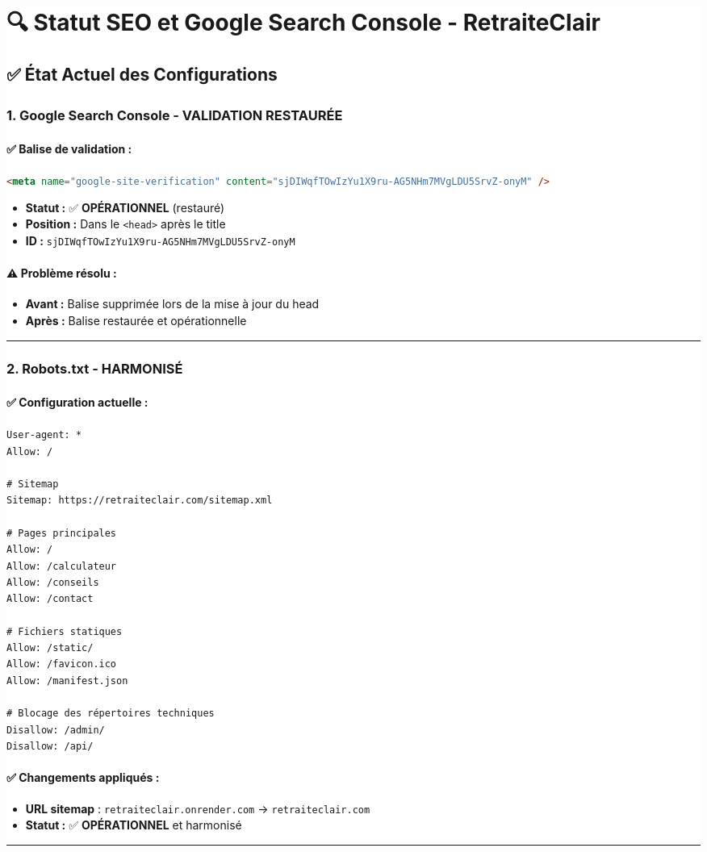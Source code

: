 # 🔍 Statut SEO et Google Search Console - RetraiteClair

## ✅ **État Actuel des Configurations**

### **1. Google Search Console - VALIDATION RESTAURÉE**

#### **✅ Balise de validation :**
```html
<meta name="google-site-verification" content="sjDIWqfTOwIzYu1X9ru-AG5NHm7MVgLDU5SrvZ-onyM" />
```
- **Statut :** ✅ **OPÉRATIONNEL** (restauré)
- **Position :** Dans le `<head>` après le title
- **ID :** `sjDIWqfTOwIzYu1X9ru-AG5NHm7MVgLDU5SrvZ-onyM`

#### **⚠️ Problème résolu :**
- **Avant :** Balise supprimée lors de la mise à jour du head
- **Après :** Balise restaurée et opérationnelle

---

### **2. Robots.txt - HARMONISÉ**

#### **✅ Configuration actuelle :**
```
User-agent: *
Allow: /

# Sitemap
Sitemap: https://retraiteclair.com/sitemap.xml

# Pages principales
Allow: /
Allow: /calculateur
Allow: /conseils
Allow: /contact

# Fichiers statiques
Allow: /static/
Allow: /favicon.ico
Allow: /manifest.json

# Blocage des répertoires techniques
Disallow: /admin/
Disallow: /api/
```

#### **✅ Changements appliqués :**
- **URL sitemap** : `retraiteclair.onrender.com` → `retraiteclair.com`
- **Statut :** ✅ **OPÉRATIONNEL** et harmonisé

---